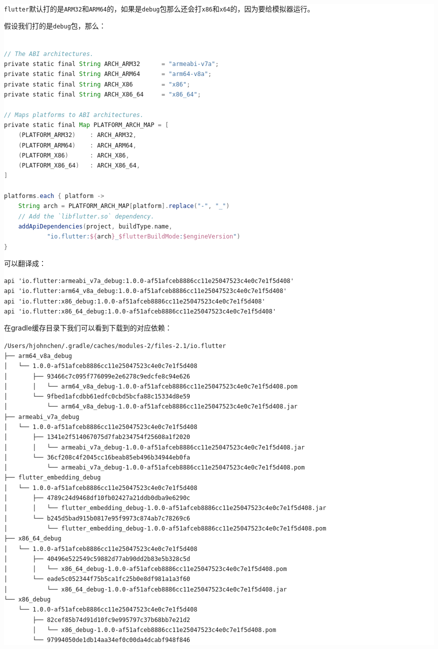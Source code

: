 `flutter`默认打的是`ARM32`和`ARM64`的，如果是`debug`包那么还会打`x86`和`x64`的，因为要给模拟器运行。

假设我们打的是`debug`包，那么：

```groovy

// The ABI architectures.
private static final String ARCH_ARM32      = "armeabi-v7a";
private static final String ARCH_ARM64      = "arm64-v8a";
private static final String ARCH_X86        = "x86";
private static final String ARCH_X86_64     = "x86_64";

// Maps platforms to ABI architectures.
private static final Map PLATFORM_ARCH_MAP = [
    (PLATFORM_ARM32)    : ARCH_ARM32,
    (PLATFORM_ARM64)    : ARCH_ARM64,
    (PLATFORM_X86)      : ARCH_X86,
    (PLATFORM_X86_64)   : ARCH_X86_64,
]

platforms.each { platform ->
    String arch = PLATFORM_ARCH_MAP[platform].replace("-", "_")
    // Add the `libflutter.so` dependency.
    addApiDependencies(project, buildType.name,
            "io.flutter:${arch}_$flutterBuildMode:$engineVersion")
}
```

可以翻译成：

    api 'io.flutter:armeabi_v7a_debug:1.0.0-af51afceb8886cc11e25047523c4e0c7e1f5d408'
    api 'io.flutter:arm64_v8a_debug:1.0.0-af51afceb8886cc11e25047523c4e0c7e1f5d408'
    api 'io.flutter:x86_debug:1.0.0-af51afceb8886cc11e25047523c4e0c7e1f5d408'
    api 'io.flutter:x86_64_debug:1.0.0-af51afceb8886cc11e25047523c4e0c7e1f5d408'

在gradle缓存目录下我们可以看到下载到的对应依赖：

	/Users/hjohnchen/.gradle/caches/modules-2/files-2.1/io.flutter
	├── arm64_v8a_debug
	│   └── 1.0.0-af51afceb8886cc11e25047523c4e0c7e1f5d408
	│       ├── 93466c7c095f776099e2e6278c9edcfe8c94e626
	│       │   └── arm64_v8a_debug-1.0.0-af51afceb8886cc11e25047523c4e0c7e1f5d408.pom
	│       └── 9fbed1afcdbb61edfc0cbd5bcfa88c15334d8e59
	│           └── arm64_v8a_debug-1.0.0-af51afceb8886cc11e25047523c4e0c7e1f5d408.jar
	├── armeabi_v7a_debug
	│   └── 1.0.0-af51afceb8886cc11e25047523c4e0c7e1f5d408
	│       ├── 1341e2f514067075d7fab234754f25608a1f2020
	│       │   └── armeabi_v7a_debug-1.0.0-af51afceb8886cc11e25047523c4e0c7e1f5d408.jar
	│       └── 36cf208c4f2045cc16beab85eb496b34944eb0fa
	│           └── armeabi_v7a_debug-1.0.0-af51afceb8886cc11e25047523c4e0c7e1f5d408.pom
	├── flutter_embedding_debug
	│   └── 1.0.0-af51afceb8886cc11e25047523c4e0c7e1f5d408
	│       ├── 4789c24d9468df10fb02427a21ddb0dba9e6290c
	│       │   └── flutter_embedding_debug-1.0.0-af51afceb8886cc11e25047523c4e0c7e1f5d408.jar
	│       └── b245d5bad915b0817e95f9973c874ab7c78269c6
	│           └── flutter_embedding_debug-1.0.0-af51afceb8886cc11e25047523c4e0c7e1f5d408.pom
	├── x86_64_debug
	│   └── 1.0.0-af51afceb8886cc11e25047523c4e0c7e1f5d408
	│       ├── 40496e522549c59882d77ab90dd2b83e5b328c5d
	│       │   └── x86_64_debug-1.0.0-af51afceb8886cc11e25047523c4e0c7e1f5d408.pom
	│       └── eade5c052344f75b5ca1fc25b0e8df981a1a3f60
	│           └── x86_64_debug-1.0.0-af51afceb8886cc11e25047523c4e0c7e1f5d408.jar
	└── x86_debug
	    └── 1.0.0-af51afceb8886cc11e25047523c4e0c7e1f5d408
	        ├── 82cef85b74d91d10fc9e995797c37b68bb7e21d2
	        │   └── x86_debug-1.0.0-af51afceb8886cc11e25047523c4e0c7e1f5d408.pom
	        └── 97994050de1db14aa34ef0c00da4dcabf948f846